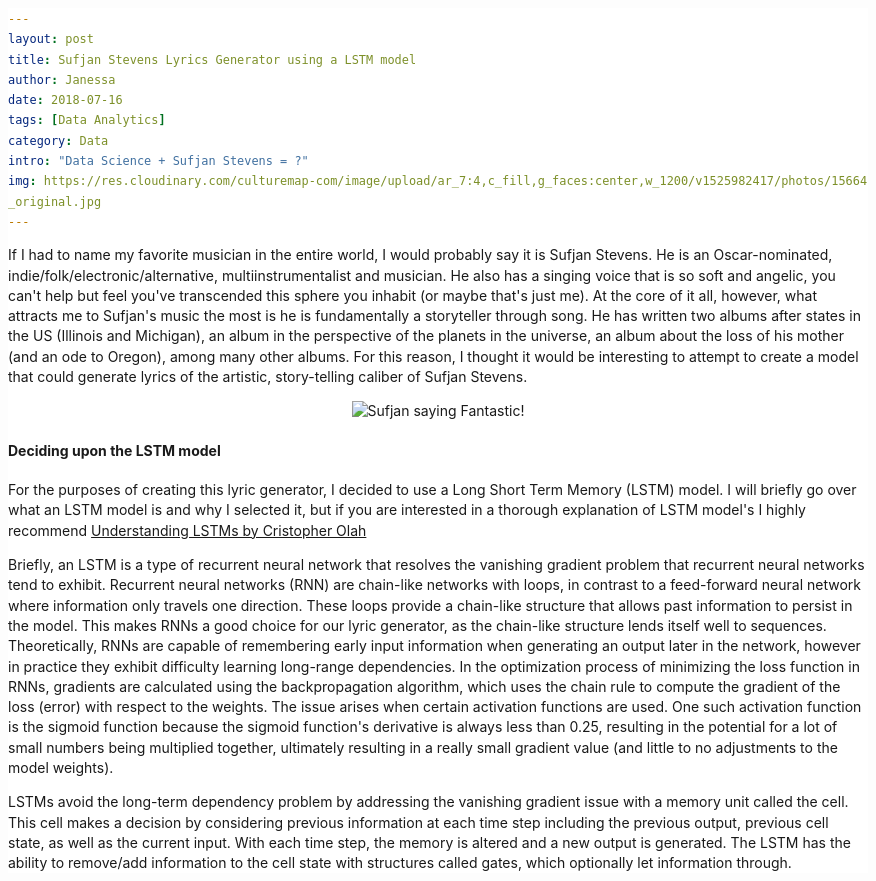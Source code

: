 ```yaml
---
layout: post
title: Sufjan Stevens Lyrics Generator using a LSTM model
author: Janessa
date: 2018-07-16
tags: [Data Analytics]
category: Data
intro: "Data Science + Sufjan Stevens = ?"
img: https://res.cloudinary.com/culturemap-com/image/upload/ar_7:4,c_fill,g_faces:center,w_1200/v1525982417/photos/15664_original.jpg
---
```


If I had to name my favorite musician in the entire world, I would probably say it is Sufjan Stevens. He is an Oscar-nominated, indie/folk/electronic/alternative, multiinstrumentalist and musician. He also has a singing voice that is so soft and angelic, you can't help but feel you've transcended this sphere you inhabit (or maybe that's just me). At the core of it all, however, what attracts me to Sufjan's music the most is he is fundamentally a storyteller through song. He has written two albums after states in the US (Illinois and Michigan), an album in the perspective of the planets in the universe, an album about the loss of his mother (and an ode to Oregon), among many other albums. For this reason, I thought it would be interesting to attempt to create a model that could generate lyrics of the artistic, story-telling caliber of Sufjan Stevens.

<p align="center">
 <img src="https://i.imgur.com/KlhtxfB.gif" alt="Sufjan saying Fantastic!" width="80%">
</p>

<h4>Deciding upon the LSTM model</h4>
For the purposes of creating this lyric generator, I decided to use a Long Short Term Memory (LSTM) model. I will briefly go over what an LSTM model is and why I selected it, but if you are interested in a thorough explanation of LSTM model's I highly recommend 
<a href="https://colah.github.io/posts/2015-08-Understanding-LSTMs/">Understanding LSTMs by Cristopher Olah</a>

Briefly, an LSTM is a type of recurrent neural network that resolves the vanishing gradient problem that recurrent neural networks tend to exhibit. Recurrent neural networks (RNN) are chain-like networks with loops, in contrast to a feed-forward neural network where information only travels one direction. These loops provide a chain-like structure that allows past information to persist in the model. This makes RNNs a good choice for our lyric generator, as the chain-like structure lends itself well to sequences. Theoretically, RNNs are capable of remembering early input information when generating an output later in the network, however in practice they exhibit difficulty learning long-range dependencies. In the optimization process of minimizing the loss function in RNNs, gradients are calculated using the backpropagation algorithm, which uses the chain rule to compute the gradient of the loss (error) with respect to the weights. The issue arises when certain activation functions are used. One such activation function is the sigmoid function because the sigmoid function's derivative is always less than 0.25, resulting in the potential for a lot of small numbers being multiplied together, ultimately resulting in a really small gradient value (and little to no adjustments to the model weights). 

LSTMs avoid the long-term dependency problem by addressing the vanishing gradient issue with a memory unit called the cell. This cell makes a decision by considering previous information at each time step including the previous output, previous cell state, as well as the current input. With each time step, the memory is altered and a new output is generated. The LSTM has the ability to remove/add information to the cell state with structures called gates, which optionally let information through.
